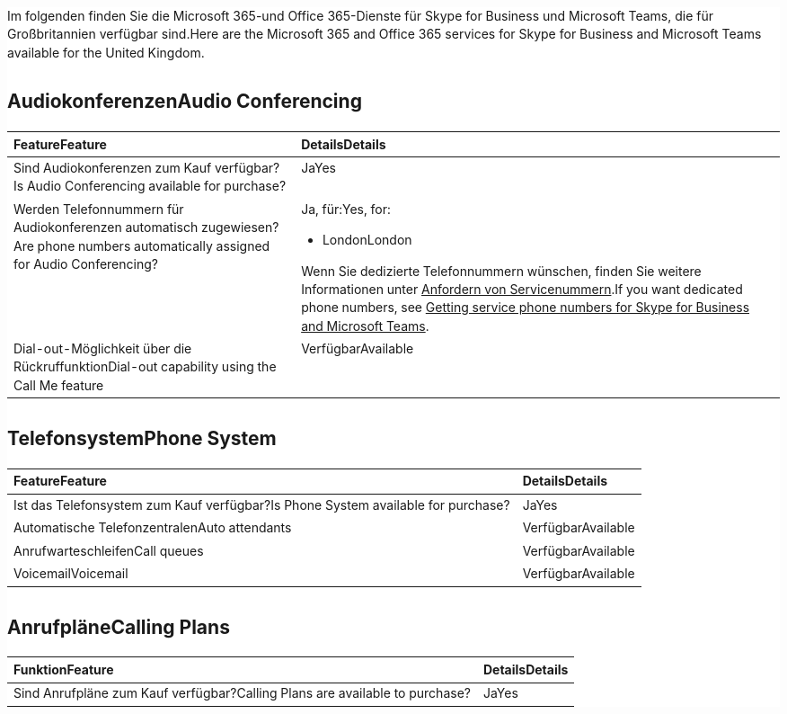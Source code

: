 <span data-ttu-id="83c90-105">Im folgenden finden Sie die Microsoft 365-und Office 365-Dienste für Skype for Business und Microsoft Teams, die für Großbritannien verfügbar sind.</span><span class="sxs-lookup"><span data-stu-id="83c90-105">Here are the Microsoft 365 and Office 365 services for Skype for Business and Microsoft Teams available for the United Kingdom.</span></span>
  
## <a name="audio-conferencing"></a><span data-ttu-id="83c90-106">Audiokonferenzen</span><span class="sxs-lookup"><span data-stu-id="83c90-106">Audio Conferencing</span></span>

|<span data-ttu-id="83c90-107">**Feature**</span><span class="sxs-lookup"><span data-stu-id="83c90-107">**Feature**</span></span>|<span data-ttu-id="83c90-108">**Details**</span><span class="sxs-lookup"><span data-stu-id="83c90-108">**Details**</span></span>|
|:-----|:-----|
|<span data-ttu-id="83c90-109">Sind Audiokonferenzen zum Kauf verfügbar?</span><span class="sxs-lookup"><span data-stu-id="83c90-109">Is Audio Conferencing available for purchase?</span></span>  <br/> |<span data-ttu-id="83c90-110">Ja</span><span class="sxs-lookup"><span data-stu-id="83c90-110">Yes</span></span>  <br/> |
|<span data-ttu-id="83c90-111">Werden Telefonnummern für Audiokonferenzen automatisch zugewiesen?</span><span class="sxs-lookup"><span data-stu-id="83c90-111">Are phone numbers automatically assigned for Audio Conferencing?</span></span>  <br/> |<span data-ttu-id="83c90-112">Ja, für:</span><span class="sxs-lookup"><span data-stu-id="83c90-112">Yes, for:</span></span> <br/><ul><li> <span data-ttu-id="83c90-113">London</span><span class="sxs-lookup"><span data-stu-id="83c90-113">London</span></span></ul><span data-ttu-id="83c90-114">Wenn Sie dedizierte Telefonnummern wünschen, finden Sie weitere Informationen unter [Anfordern von Servicenummern](/microsoftteams/getting-service-phone-numbers).</span><span class="sxs-lookup"><span data-stu-id="83c90-114">If you want dedicated phone numbers, see [Getting service phone numbers for Skype for Business and Microsoft Teams](/microsoftteams/getting-service-phone-numbers).</span></span>  <br/> |
|<span data-ttu-id="83c90-115">Dial-out-Möglichkeit über die Rückruffunktion</span><span class="sxs-lookup"><span data-stu-id="83c90-115">Dial-out capability using the Call Me feature</span></span>  <br/> |<span data-ttu-id="83c90-116">Verfügbar</span><span class="sxs-lookup"><span data-stu-id="83c90-116">Available</span></span>  <br/> |
   
## <a name="phone-system"></a><span data-ttu-id="83c90-117">Telefonsystem</span><span class="sxs-lookup"><span data-stu-id="83c90-117">Phone System</span></span>

|<span data-ttu-id="83c90-118">**Feature**</span><span class="sxs-lookup"><span data-stu-id="83c90-118">**Feature**</span></span>|<span data-ttu-id="83c90-119">**Details**</span><span class="sxs-lookup"><span data-stu-id="83c90-119">**Details**</span></span>|
|:-----|:-----|
|<span data-ttu-id="83c90-120">Ist das Telefonsystem zum Kauf verfügbar?</span><span class="sxs-lookup"><span data-stu-id="83c90-120">Is Phone System available for purchase?</span></span>  <br/> |<span data-ttu-id="83c90-121">Ja</span><span class="sxs-lookup"><span data-stu-id="83c90-121">Yes</span></span>  <br/> |
| <span data-ttu-id="83c90-122">Automatische Telefonzentralen</span><span class="sxs-lookup"><span data-stu-id="83c90-122">Auto attendants</span></span> <br/> |<span data-ttu-id="83c90-123">Verfügbar</span><span class="sxs-lookup"><span data-stu-id="83c90-123">Available</span></span>  <br/> |
|<span data-ttu-id="83c90-124">Anrufwarteschleifen</span><span class="sxs-lookup"><span data-stu-id="83c90-124">Call queues</span></span>  <br/> |<span data-ttu-id="83c90-125">Verfügbar</span><span class="sxs-lookup"><span data-stu-id="83c90-125">Available</span></span>  <br/> |
|<span data-ttu-id="83c90-126">Voicemail</span><span class="sxs-lookup"><span data-stu-id="83c90-126">Voicemail</span></span>  <br/> |<span data-ttu-id="83c90-127">Verfügbar</span><span class="sxs-lookup"><span data-stu-id="83c90-127">Available</span></span>  <br/> |
   
## <a name="calling-plans"></a><span data-ttu-id="83c90-128">Anrufpläne</span><span class="sxs-lookup"><span data-stu-id="83c90-128">Calling Plans</span></span>
    
|<span data-ttu-id="83c90-129">**Funktion**</span><span class="sxs-lookup"><span data-stu-id="83c90-129">**Feature**</span></span>|<span data-ttu-id="83c90-130">**Details**</span><span class="sxs-lookup"><span data-stu-id="83c90-130">**Details**</span></span>|
|:-----|:-----|
|<span data-ttu-id="83c90-131">Sind Anrufpläne zum Kauf verfügbar?</span><span class="sxs-lookup"><span data-stu-id="83c90-131">Calling Plans are available to purchase?</span></span>  <br/> |<span data-ttu-id="83c90-132">Ja</span><span class="sxs-lookup"><span data-stu-id="83c90-132">Yes</span></span>  <br/> |